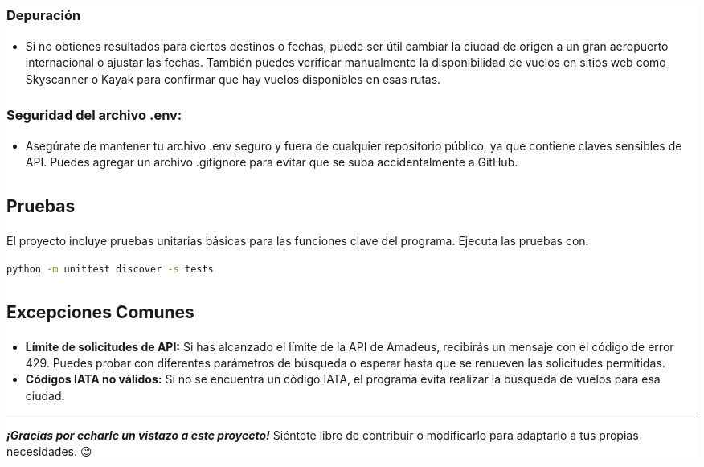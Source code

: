 ### Depuración

- Si no obtienes resultados para ciertos destinos o fechas, puede ser útil cambiar la ciudad de origen a un gran aeropuerto internacional o ajustar las fechas. También puedes verificar manualmente la disponibilidad de vuelos en sitios web como Skyscanner o Kayak para confirmar que hay vuelos disponibles en esas rutas.

### Seguridad del archivo .env:

- Asegúrate de mantener tu archivo .env seguro y fuera de cualquier repositorio público, ya que contiene claves sensibles de API. Puedes agregar un archivo .gitignore para evitar que se suba accidentalmente a GitHub.

## Pruebas

El proyecto incluye pruebas unitarias básicas para las funciones clave del programa. Ejecuta las pruebas con:

```bash
python -m unittest discover -s tests
```

## Excepciones Comunes

- **Límite de solicitudes de API:** Si has alcanzado el límite de la API de Amadeus, recibirás un mensaje con el código de error 429. Puedes probar con diferentes parámetros de búsqueda o esperar hasta que se renueven las solicitudes permitidas.
- **Códigos IATA no válidos:** Si no se encuentra un código IATA, el programa evita realizar la búsqueda de vuelos para esa ciudad.

---

***¡Gracias por echarle un vistazo a este proyecto!*** Siéntete libre de contribuir o modificarlo para adaptarlo a tus propias necesidades. 😊
